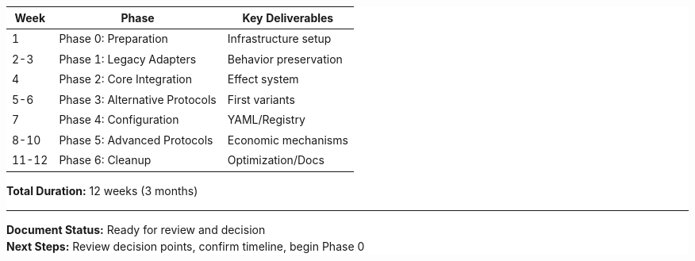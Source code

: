 | Week | Phase | Key Deliverables |
|------|-------|-----------------|
| 1 | Phase 0: Preparation | Infrastructure setup |
| 2-3 | Phase 1: Legacy Adapters | Behavior preservation |
| 4 | Phase 2: Core Integration | Effect system |
| 5-6 | Phase 3: Alternative Protocols | First variants |
| 7 | Phase 4: Configuration | YAML/Registry |
| 8-10 | Phase 5: Advanced Protocols | Economic mechanisms |
| 11-12 | Phase 6: Cleanup | Optimization/Docs |

**Total Duration:** 12 weeks (3 months)

---

**Document Status:** Ready for review and decision  
**Next Steps:** Review decision points, confirm timeline, begin Phase 0
